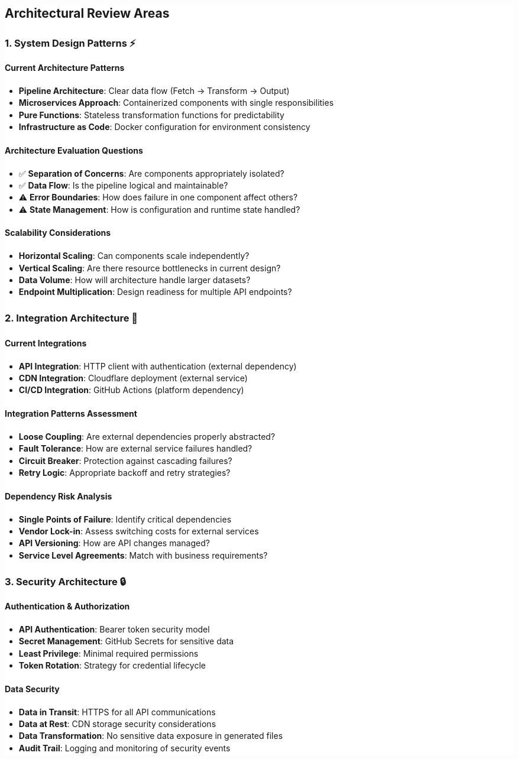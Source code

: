 ## Architectural Review Areas

### 1. System Design Patterns ⚡

#### **Current Architecture Patterns**
- **Pipeline Architecture**: Clear data flow (Fetch → Transform → Output)
- **Microservices Approach**: Containerized components with single responsibilities
- **Pure Functions**: Stateless transformation functions for predictability
- **Infrastructure as Code**: Docker configuration for environment consistency

#### **Architecture Evaluation Questions**
- ✅ **Separation of Concerns**: Are components appropriately isolated?
- ✅ **Data Flow**: Is the pipeline logical and maintainable?
- ⚠️ **Error Boundaries**: How does failure in one component affect others?
- ⚠️ **State Management**: How is configuration and runtime state handled?

#### **Scalability Considerations**
- **Horizontal Scaling**: Can components scale independently?
- **Vertical Scaling**: Are there resource bottlenecks in current design?
- **Data Volume**: How will architecture handle larger datasets?
- **Endpoint Multiplication**: Design readiness for multiple API endpoints?

### 2. Integration Architecture 🔗

#### **Current Integrations**
- **API Integration**: HTTP client with authentication (external dependency)
- **CDN Integration**: Cloudflare deployment (external service)
- **CI/CD Integration**: GitHub Actions (platform dependency)

#### **Integration Patterns Assessment**
- **Loose Coupling**: Are external dependencies properly abstracted?
- **Fault Tolerance**: How are external service failures handled?
- **Circuit Breaker**: Protection against cascading failures?
- **Retry Logic**: Appropriate backoff and retry strategies?

#### **Dependency Risk Analysis**
- **Single Points of Failure**: Identify critical dependencies
- **Vendor Lock-in**: Assess switching costs for external services
- **API Versioning**: How are API changes managed?
- **Service Level Agreements**: Match with business requirements?

### 3. Security Architecture 🔒

#### **Authentication & Authorization**
- **API Authentication**: Bearer token security model
- **Secret Management**: GitHub Secrets for sensitive data
- **Least Privilege**: Minimal required permissions
- **Token Rotation**: Strategy for credential lifecycle

#### **Data Security**
- **Data in Transit**: HTTPS for all API communications
- **Data at Rest**: CDN storage security considerations
- **Data Transformation**: No sensitive data exposure in generated files
- **Audit Trail**: Logging and monitoring of security events
